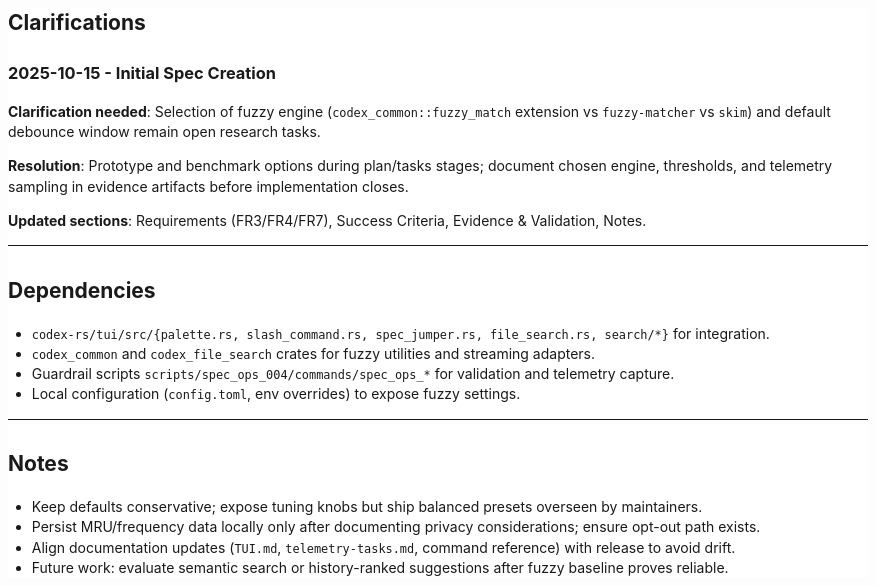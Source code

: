 
## Clarifications

### 2025-10-15 - Initial Spec Creation

**Clarification needed**: Selection of fuzzy engine (`codex_common::fuzzy_match` extension vs `fuzzy-matcher` vs `skim`) and default debounce window remain open research tasks.

**Resolution**: Prototype and benchmark options during plan/tasks stages; document chosen engine, thresholds, and telemetry sampling in evidence artifacts before implementation closes.

**Updated sections**: Requirements (FR3/FR4/FR7), Success Criteria, Evidence & Validation, Notes.

---

## Dependencies

- `codex-rs/tui/src/{palette.rs, slash_command.rs, spec_jumper.rs, file_search.rs, search/*}` for integration.
- `codex_common` and `codex_file_search` crates for fuzzy utilities and streaming adapters.
- Guardrail scripts `scripts/spec_ops_004/commands/spec_ops_*` for validation and telemetry capture.
- Local configuration (`config.toml`, env overrides) to expose fuzzy settings.

---

## Notes

- Keep defaults conservative; expose tuning knobs but ship balanced presets overseen by maintainers.
- Persist MRU/frequency data locally only after documenting privacy considerations; ensure opt-out path exists.
- Align documentation updates (`TUI.md`, `telemetry-tasks.md`, command reference) with release to avoid drift.
- Future work: evaluate semantic search or history-ranked suggestions after fuzzy baseline proves reliable.

